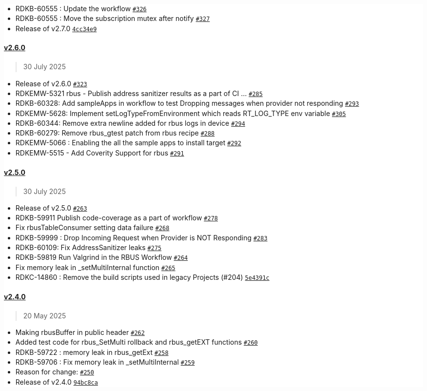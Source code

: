 - RDKB-60555 : Update the workflow [`#326`](https://github.com/rdkcentral/rbus/pull/326)
- RDKB-60555 : Move the subscription mutex after notify [`#327`](https://github.com/rdkcentral/rbus/pull/327)
- Release of v2.7.0 [`4cc34e9`](https://github.com/rdkcentral/rbus/commit/4cc34e9c8190369d05bf9b6ecbf5449f047654ee)

#### [v2.6.0](https://github.com/rdkcentral/rbus/compare/v2.5.0...v2.6.0)

> 30 July 2025

- Release of v2.6.0 [`#323`](https://github.com/rdkcentral/rbus/pull/323)
- RDKEMW-5321 rbus - Publish address sanitizer results as a part of CI … [`#285`](https://github.com/rdkcentral/rbus/pull/285)
- RDKB-60328: Add sampleApps in workflow to test Dropping messages when provider not responding [`#293`](https://github.com/rdkcentral/rbus/pull/293)
- RDKEMW-5628: Implement setLogTypeFromEnvironment which reads RT_LOG_TYPE env variable [`#305`](https://github.com/rdkcentral/rbus/pull/305)
- RDKB-60344: Remove extra newline added for rbus logs in device [`#294`](https://github.com/rdkcentral/rbus/pull/294)
- RDKB-60279: Remove rbus_gtest patch from rbus recipe [`#288`](https://github.com/rdkcentral/rbus/pull/288)
- RDKEMW-5066 : Enabling the all the sample apps to install target [`#292`](https://github.com/rdkcentral/rbus/pull/292)
- RDKEMW-5515 - Add Coverity Support for rbus [`#291`](https://github.com/rdkcentral/rbus/pull/291)

#### [v2.5.0](https://github.com/rdkcentral/rbus/compare/v2.4.0...v2.5.0)

> 30 July 2025

- Release of v2.5.0 [`#263`](https://github.com/rdkcentral/rbus/pull/263)
- RDKB-59911 Publish code-coverage as a part of workflow [`#278`](https://github.com/rdkcentral/rbus/pull/278)
- Fix rbusTableConsumer setting data failure [`#268`](https://github.com/rdkcentral/rbus/pull/268)
- RDKB-59999 : Drop Incoming Request when Provider is NOT Responding [`#283`](https://github.com/rdkcentral/rbus/pull/283)
- RDKB-60109: Fix AddressSanitizer leaks [`#275`](https://github.com/rdkcentral/rbus/pull/275)
- RDKB-59819 Run Valgrind in the RBUS Workflow [`#264`](https://github.com/rdkcentral/rbus/pull/264)
- Fix memory leak in _setMultiInternal function [`#265`](https://github.com/rdkcentral/rbus/pull/265)
- RDKC-14860 : Remove the build scripts used in legacy Projects (#204) [`5e4391c`](https://github.com/rdkcentral/rbus/commit/5e4391ceaeccac992c30eea2662521d94146c1e0)

#### [v2.4.0](https://github.com/rdkcentral/rbus/compare/v2.3.0...v2.4.0)

> 20 May 2025

- Making rbusBuffer in public header [`#262`](https://github.com/rdkcentral/rbus/pull/262)
- Added test code for rbus_SetMulti rollback and rbus_getEXT functions [`#260`](https://github.com/rdkcentral/rbus/pull/260)
- RDKB-59722 : memory leak in rbus_getExt [`#258`](https://github.com/rdkcentral/rbus/pull/258)
- RDKB-59706 : Fix memory leak in _setMultiInternal [`#259`](https://github.com/rdkcentral/rbus/pull/259)
- Reason for change: [`#250`](https://github.com/rdkcentral/rbus/pull/250)
- Release of v2.4.0 [`94bc8ca`](https://github.com/rdkcentral/rbus/commit/94bc8ca3e1117a23961ca70226cc2d950d5c0517)
